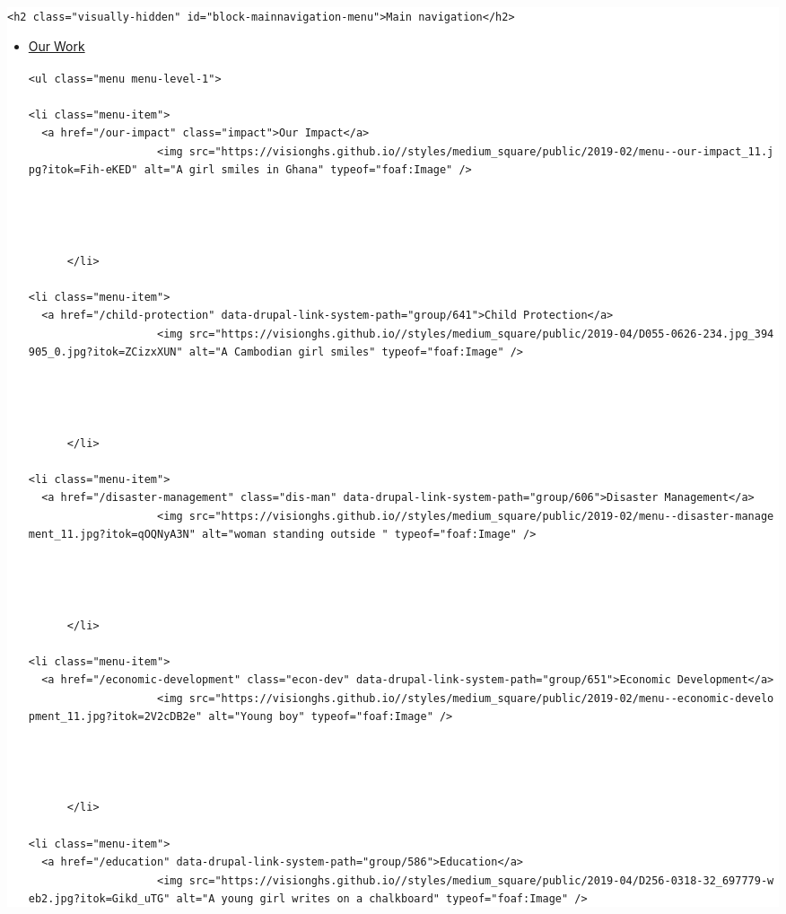 </div>
      <div class="show-menu" aria-label="Show Menu" aria-controls="menu-level-0"></div>
  <nav role="navigation" aria-labelledby="block-mainnavigation-menu" id="block-mainnavigation" class="block block-menu navigation menu--main region-topnav__menu--main">
                      
    <h2 class="visually-hidden" id="block-mainnavigation-menu">Main navigation</h2>
    

              
<ul class="menu menu-level-0">
  
  <li class="menu-item menu-item--expanded menu-item--our-work">
    <div class="menu_link_title"><a href="/our-work" class="our-work" data-drupal-link-system-path="node/72681">Our Work</a></div>
              
    
  <div class="menu_link_content menu-link-contentmain view-mode-default menu-dropdown menu-dropdown-0 menu-type-default">
              
    <ul class="menu menu-level-1">
      
    <li class="menu-item">
      <a href="/our-impact" class="impact">Our Impact</a>
                        <img src="https://visionghs.github.io//styles/medium_square/public/2019-02/menu--our-impact_11.jpg?itok=Fih-eKED" alt="A girl smiles in Ghana" typeof="foaf:Image" />




          </li>
      
    <li class="menu-item">
      <a href="/child-protection" data-drupal-link-system-path="group/641">Child Protection</a>
                        <img src="https://visionghs.github.io//styles/medium_square/public/2019-04/D055-0626-234.jpg_394905_0.jpg?itok=ZCizxXUN" alt="A Cambodian girl smiles" typeof="foaf:Image" />




          </li>
      
    <li class="menu-item">
      <a href="/disaster-management" class="dis-man" data-drupal-link-system-path="group/606">Disaster Management</a>
                        <img src="https://visionghs.github.io//styles/medium_square/public/2019-02/menu--disaster-management_11.jpg?itok=qOQNyA3N" alt="woman standing outside " typeof="foaf:Image" />




          </li>
      
    <li class="menu-item">
      <a href="/economic-development" class="econ-dev" data-drupal-link-system-path="group/651">Economic Development</a>
                        <img src="https://visionghs.github.io//styles/medium_square/public/2019-02/menu--economic-development_11.jpg?itok=2V2cDB2e" alt="Young boy" typeof="foaf:Image" />




          </li>
      
    <li class="menu-item">
      <a href="/education" data-drupal-link-system-path="group/586">Education</a>
                        <img src="https://visionghs.github.io//styles/medium_square/public/2019-04/D256-0318-32_697779-web2.jpg?itok=Gikd_uTG" alt="A young girl writes on a chalkboard" typeof="foaf:Image" />
